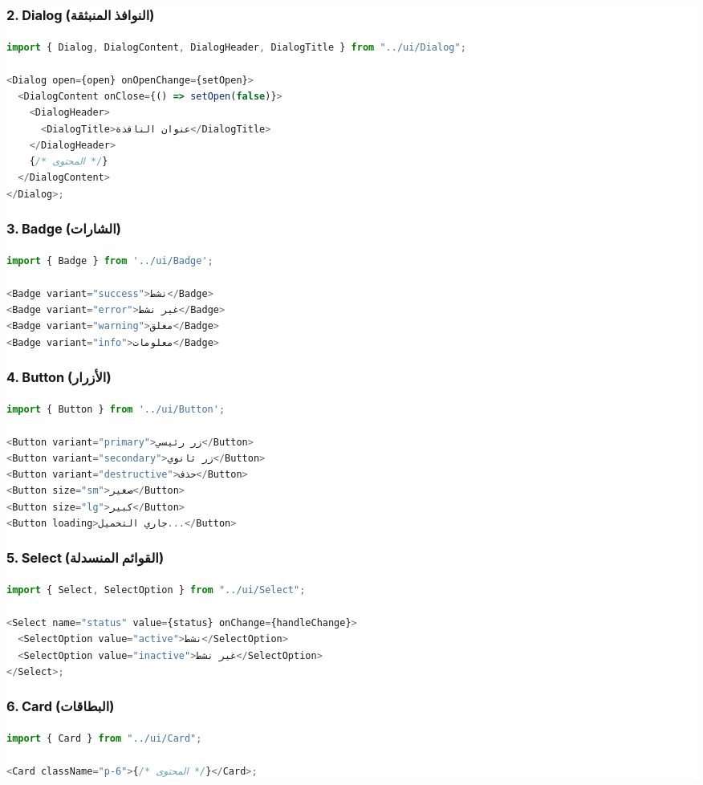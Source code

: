 ### 2. Dialog (النوافذ المنبثقة)

```typescript
import { Dialog, DialogContent, DialogHeader, DialogTitle } from "../ui/Dialog";

<Dialog open={open} onOpenChange={setOpen}>
  <DialogContent onClose={() => setOpen(false)}>
    <DialogHeader>
      <DialogTitle>عنوان النافذة</DialogTitle>
    </DialogHeader>
    {/* المحتوى */}
  </DialogContent>
</Dialog>;
```

### 3. Badge (الشارات)

```typescript
import { Badge } from '../ui/Badge';

<Badge variant="success">نشط</Badge>
<Badge variant="error">غير نشط</Badge>
<Badge variant="warning">معلق</Badge>
<Badge variant="info">معلومات</Badge>
```

### 4. Button (الأزرار)

```typescript
import { Button } from '../ui/Button';

<Button variant="primary">زر رئيسي</Button>
<Button variant="secondary">زر ثانوي</Button>
<Button variant="destructive">حذف</Button>
<Button size="sm">صغير</Button>
<Button size="lg">كبير</Button>
<Button loading>جاري التحميل...</Button>
```

### 5. Select (القوائم المنسدلة)

```typescript
import { Select, SelectOption } from "../ui/Select";

<Select name="status" value={status} onChange={handleChange}>
  <SelectOption value="active">نشط</SelectOption>
  <SelectOption value="inactive">غير نشط</SelectOption>
</Select>;
```

### 6. Card (البطاقات)

```typescript
import { Card } from "../ui/Card";

<Card className="p-6">{/* المحتوى */}</Card>;
```
